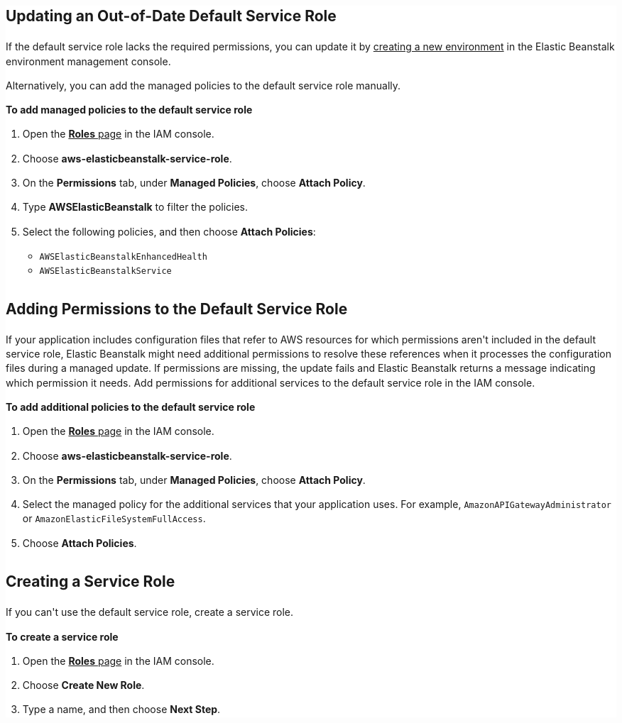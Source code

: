 ## Updating an Out\-of\-Date Default Service Role<a name="iam-servicerole-update"></a>

If the default service role lacks the required permissions, you can update it by [creating a new environment](using-features.environments.md) in the Elastic Beanstalk environment management console\.

Alternatively, you can add the managed policies to the default service role manually\.

**To add managed policies to the default service role**

1. Open the [**Roles** page](https://console.aws.amazon.com/iam/home#roles) in the IAM console\.

1. Choose **aws\-elasticbeanstalk\-service\-role**\.

1. On the **Permissions** tab, under **Managed Policies**, choose **Attach Policy**\.

1. Type **AWSElasticBeanstalk** to filter the policies\.

1. Select the following policies, and then choose **Attach Policies**:
   + `AWSElasticBeanstalkEnhancedHealth`
   + `AWSElasticBeanstalkService`

## Adding Permissions to the Default Service Role<a name="iam-servicerole-addperms"></a>

If your application includes configuration files that refer to AWS resources for which permissions aren't included in the default service role, Elastic Beanstalk might need additional permissions to resolve these references when it processes the configuration files during a managed update\. If permissions are missing, the update fails and Elastic Beanstalk returns a message indicating which permission it needs\. Add permissions for additional services to the default service role in the IAM console\.

**To add additional policies to the default service role**

1. Open the [**Roles** page](https://console.aws.amazon.com/iam/home#roles) in the IAM console\.

1. Choose **aws\-elasticbeanstalk\-service\-role**\.

1. On the **Permissions** tab, under **Managed Policies**, choose **Attach Policy**\.

1. Select the managed policy for the additional services that your application uses\. For example, `AmazonAPIGatewayAdministrator` or `AmazonElasticFileSystemFullAccess`\.

1. Choose **Attach Policies**\.

## Creating a Service Role<a name="iam-servicerole-create"></a>

If you can't use the default service role, create a service role\.

**To create a service role**

1. Open the [**Roles** page](https://console.aws.amazon.com/iam/home#roles) in the IAM console\.

1. Choose **Create New Role**\.

1. Type a name, and then choose **Next Step**\.
